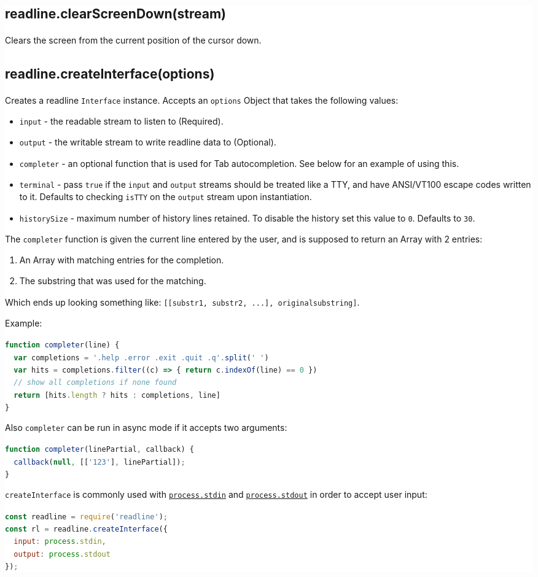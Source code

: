 ## readline.clearScreenDown(stream)

Clears the screen from the current position of the cursor down.

## readline.createInterface(options)

Creates a readline `Interface` instance. Accepts an `options` Object that takes
the following values:

 - `input` - the readable stream to listen to (Required).

 - `output` - the writable stream to write readline data to (Optional).

 - `completer` - an optional function that is used for Tab autocompletion. See
   below for an example of using this.

 - `terminal` - pass `true` if the `input` and `output` streams should be
   treated like a TTY, and have ANSI/VT100 escape codes written to it.
   Defaults to checking `isTTY` on the `output` stream upon instantiation.

 - `historySize` - maximum number of history lines retained. To disable the history set this value to `0`. Defaults to `30`.

The `completer` function is given the current line entered by the user, and
is supposed to return an Array with 2 entries:

 1. An Array with matching entries for the completion.

 2. The substring that was used for the matching.

Which ends up looking something like:
`[[substr1, substr2, ...], originalsubstring]`.

Example:

```js
function completer(line) {
  var completions = '.help .error .exit .quit .q'.split(' ')
  var hits = completions.filter((c) => { return c.indexOf(line) == 0 })
  // show all completions if none found
  return [hits.length ? hits : completions, line]
}
```

Also `completer` can be run in async mode if it accepts two arguments:

```js
function completer(linePartial, callback) {
  callback(null, [['123'], linePartial]);
}
```

`createInterface` is commonly used with [`process.stdin`][] and
[`process.stdout`][] in order to accept user input:

```js
const readline = require('readline');
const rl = readline.createInterface({
  input: process.stdin,
  output: process.stdout
});
```


[`process.stdin`]: process.html#process_process_stdin
[`process.stdout`]: process.html#process_process_stdout